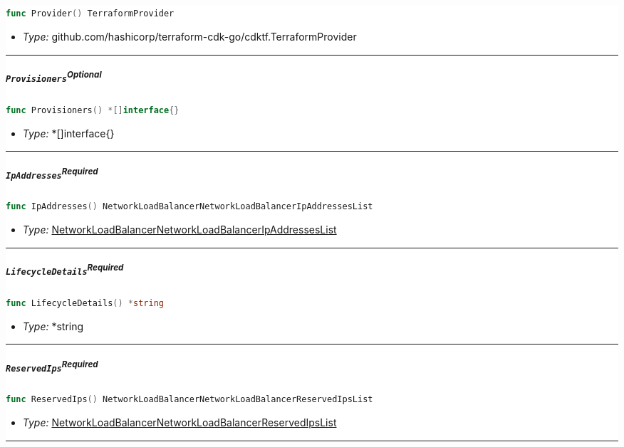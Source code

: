 ```go
func Provider() TerraformProvider
```

- *Type:* github.com/hashicorp/terraform-cdk-go/cdktf.TerraformProvider

---

##### `Provisioners`<sup>Optional</sup> <a name="Provisioners" id="rhizo-co-terraform-provider-oci.networkLoadBalancerNetworkLoadBalancer.NetworkLoadBalancerNetworkLoadBalancer.property.provisioners"></a>

```go
func Provisioners() *[]interface{}
```

- *Type:* *[]interface{}

---

##### `IpAddresses`<sup>Required</sup> <a name="IpAddresses" id="rhizo-co-terraform-provider-oci.networkLoadBalancerNetworkLoadBalancer.NetworkLoadBalancerNetworkLoadBalancer.property.ipAddresses"></a>

```go
func IpAddresses() NetworkLoadBalancerNetworkLoadBalancerIpAddressesList
```

- *Type:* <a href="#rhizo-co-terraform-provider-oci.networkLoadBalancerNetworkLoadBalancer.NetworkLoadBalancerNetworkLoadBalancerIpAddressesList">NetworkLoadBalancerNetworkLoadBalancerIpAddressesList</a>

---

##### `LifecycleDetails`<sup>Required</sup> <a name="LifecycleDetails" id="rhizo-co-terraform-provider-oci.networkLoadBalancerNetworkLoadBalancer.NetworkLoadBalancerNetworkLoadBalancer.property.lifecycleDetails"></a>

```go
func LifecycleDetails() *string
```

- *Type:* *string

---

##### `ReservedIps`<sup>Required</sup> <a name="ReservedIps" id="rhizo-co-terraform-provider-oci.networkLoadBalancerNetworkLoadBalancer.NetworkLoadBalancerNetworkLoadBalancer.property.reservedIps"></a>

```go
func ReservedIps() NetworkLoadBalancerNetworkLoadBalancerReservedIpsList
```

- *Type:* <a href="#rhizo-co-terraform-provider-oci.networkLoadBalancerNetworkLoadBalancer.NetworkLoadBalancerNetworkLoadBalancerReservedIpsList">NetworkLoadBalancerNetworkLoadBalancerReservedIpsList</a>

---